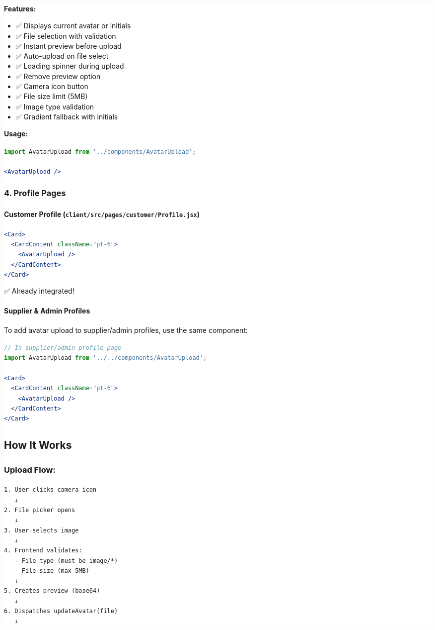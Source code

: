 **Features:**
- ✅ Displays current avatar or initials
- ✅ File selection with validation
- ✅ Instant preview before upload
- ✅ Auto-upload on file select
- ✅ Loading spinner during upload
- ✅ Remove preview option
- ✅ Camera icon button
- ✅ File size limit (5MB)
- ✅ Image type validation
- ✅ Gradient fallback with initials

**Usage:**
```jsx
import AvatarUpload from '../components/AvatarUpload';

<AvatarUpload />
```

### 4. Profile Pages

#### Customer Profile (`client/src/pages/customer/Profile.jsx`)
```jsx
<Card>
  <CardContent className="pt-6">
    <AvatarUpload />
  </CardContent>
</Card>
```

✅ Already integrated!

#### Supplier & Admin Profiles
To add avatar upload to supplier/admin profiles, use the same component:

```jsx
// In supplier/admin profile page
import AvatarUpload from '../../components/AvatarUpload';

<Card>
  <CardContent className="pt-6">
    <AvatarUpload />
  </CardContent>
</Card>
```

## How It Works

### Upload Flow:
```
1. User clicks camera icon
   ↓
2. File picker opens
   ↓
3. User selects image
   ↓
4. Frontend validates:
   - File type (must be image/*)
   - File size (max 5MB)
   ↓
5. Creates preview (base64)
   ↓
6. Dispatches updateAvatar(file)
   ↓
```
